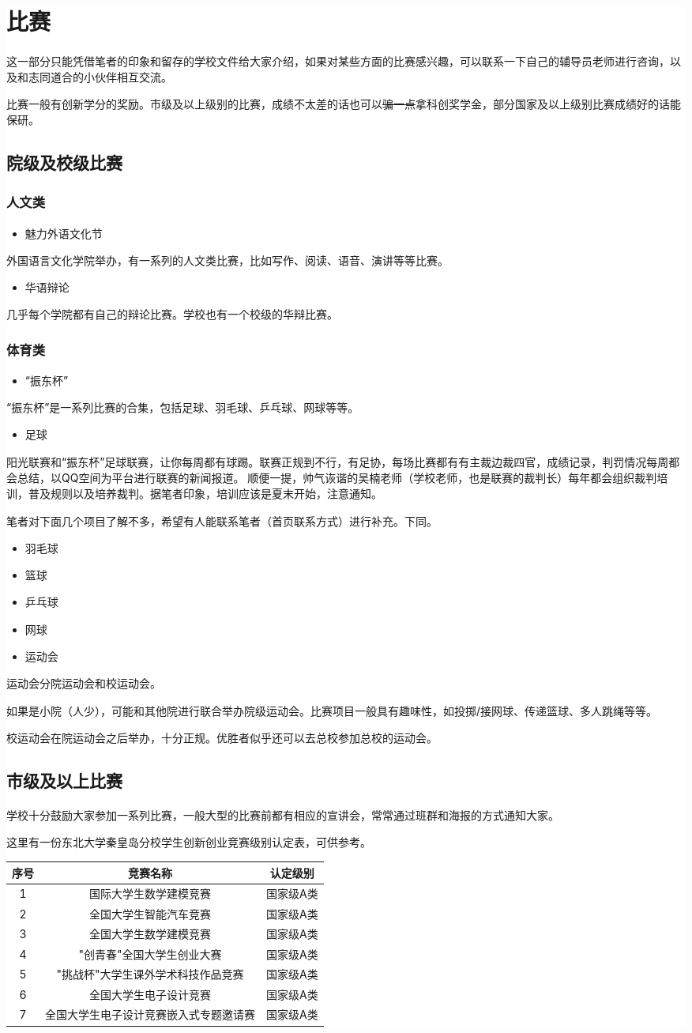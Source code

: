 # 比赛

这一部分只能凭借笔者的印象和留存的学校文件给大家介绍，如果对某些方面的比赛感兴趣，可以联系一下自己的辅导员老师进行咨询，以及和志同道合的小伙伴相互交流。

比赛一般有创新学分的奖励。市级及以上级别的比赛，成绩不太差的话也可以~~骗一点~~拿科创奖学金，部分国家及以上级别比赛成绩好的话能保研。

## 院级及校级比赛

### 人文类

- 魅力外语文化节

外国语言文化学院举办，有一系列的人文类比赛，比如写作、阅读、语音、演讲等等比赛。

- 华语辩论

几乎每个学院都有自己的辩论比赛。学校也有一个校级的华辩比赛。

### 体育类

- “振东杯”

“振东杯”是一系列比赛的合集，包括足球、羽毛球、乒乓球、网球等等。

- 足球

阳光联赛和“振东杯”足球联赛，让你每周都有球踢。联赛正规到不行，有足协，每场比赛都有有主裁边裁四官，成绩记录，判罚情况每周都会总结，以QQ空间为平台进行联赛的新闻报道。
顺便一提，帅气诙谐的吴楠老师（学校老师，也是联赛的裁判长）每年都会组织裁判培训，普及规则以及培养裁判。据笔者印象，培训应该是夏末开始，注意通知。


笔者对下面几个项目了解不多，希望有人能联系笔者（首页联系方式）进行补充。下同。

- 羽毛球

- 篮球

- 乒乓球

- 网球

- 运动会

运动会分院运动会和校运动会。

如果是小院（人少），可能和其他院进行联合举办院级运动会。比赛项目一般具有趣味性，如投掷/接网球、传递篮球、多人跳绳等等。

校运动会在院运动会之后举办，十分正规。优胜者似乎还可以去总校参加总校的运动会。


## 市级及以上比赛

学校十分鼓励大家参加一系列比赛，一般大型的比赛前都有相应的宣讲会，常常通过班群和海报的方式通知大家。

这里有一份东北大学秦皇岛分校学生创新创业竞赛级别认定表，可供参考。



| **序号** | **竞赛名称** | **认定级别** |
| :---: | :---: | :---: | 
| 1 | 国际大学生数学建模竞赛 | 国家级A类 |
| 2 | 全国大学生智能汽车竞赛 | 国家级A类 |
| 3 | 全国大学生数学建模竞赛 | 国家级A类 |
| 4 | "创青春"全国大学生创业大赛 | 国家级A类 |
| 5 | "挑战杯"大学生课外学术科技作品竞赛 | 国家级A类 |
| 6 | 全国大学生电子设计竞赛 | 国家级A类 |
| 7 | 全国大学生电子设计竞赛嵌入式专题邀请赛 | 国家级A类 |
